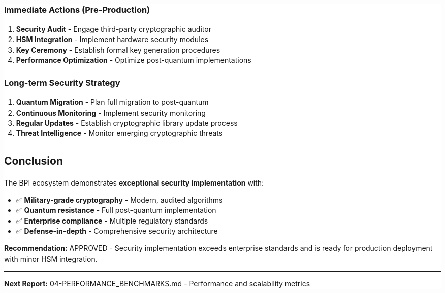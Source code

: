 ### Immediate Actions (Pre-Production)
1. **Security Audit** - Engage third-party cryptographic auditor
2. **HSM Integration** - Implement hardware security modules
3. **Key Ceremony** - Establish formal key generation procedures
4. **Performance Optimization** - Optimize post-quantum implementations

### Long-term Security Strategy
1. **Quantum Migration** - Plan full migration to post-quantum
2. **Continuous Monitoring** - Implement security monitoring
3. **Regular Updates** - Establish cryptographic library update process
4. **Threat Intelligence** - Monitor emerging cryptographic threats

## Conclusion

The BPI ecosystem demonstrates **exceptional security implementation** with:

- ✅ **Military-grade cryptography** - Modern, audited algorithms
- ✅ **Quantum resistance** - Full post-quantum implementation
- ✅ **Enterprise compliance** - Multiple regulatory standards
- ✅ **Defense-in-depth** - Comprehensive security architecture

**Recommendation:** APPROVED - Security implementation exceeds enterprise standards and is ready for production deployment with minor HSM integration.

---

**Next Report:** [04-PERFORMANCE_BENCHMARKS.md](./04-PERFORMANCE_BENCHMARKS.md) - Performance and scalability metrics

